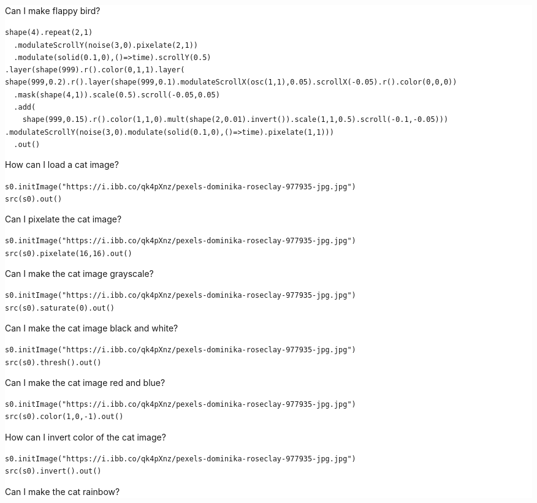 Can I make flappy bird?

```hydra
shape(4).repeat(2,1)
  .modulateScrollY(noise(3,0).pixelate(2,1))
  .modulate(solid(0.1,0),()=>time).scrollY(0.5)
.layer(shape(999).r().color(0,1,1).layer(
shape(999,0.2).r().layer(shape(999,0.1).modulateScrollX(osc(1,1),0.05).scrollX(-0.05).r().color(0,0,0))
  .mask(shape(4,1)).scale(0.5).scroll(-0.05,0.05)
  .add(
    shape(999,0.15).r().color(1,1,0).mult(shape(2,0.01).invert()).scale(1,1,0.5).scroll(-0.1,-0.05)))
.modulateScrollY(noise(3,0).modulate(solid(0.1,0),()=>time).pixelate(1,1)))
  .out()
```

How can I load a cat image?

```hydra
s0.initImage("https://i.ibb.co/qk4pXnz/pexels-dominika-roseclay-977935-jpg.jpg")
src(s0).out()
```

Can I pixelate the cat image?

```hydra
s0.initImage("https://i.ibb.co/qk4pXnz/pexels-dominika-roseclay-977935-jpg.jpg")
src(s0).pixelate(16,16).out()
```

Can I make the cat image grayscale?

```hydra
s0.initImage("https://i.ibb.co/qk4pXnz/pexels-dominika-roseclay-977935-jpg.jpg")
src(s0).saturate(0).out()
```

Can I make the cat image black and white?

```hydra
s0.initImage("https://i.ibb.co/qk4pXnz/pexels-dominika-roseclay-977935-jpg.jpg")
src(s0).thresh().out()
```

Can I make the cat image red and blue?

```hydra
s0.initImage("https://i.ibb.co/qk4pXnz/pexels-dominika-roseclay-977935-jpg.jpg")
src(s0).color(1,0,-1).out()
```

How can I invert color of the cat image?

```hydra
s0.initImage("https://i.ibb.co/qk4pXnz/pexels-dominika-roseclay-977935-jpg.jpg")
src(s0).invert().out()
```

Can I make the cat rainbow?
